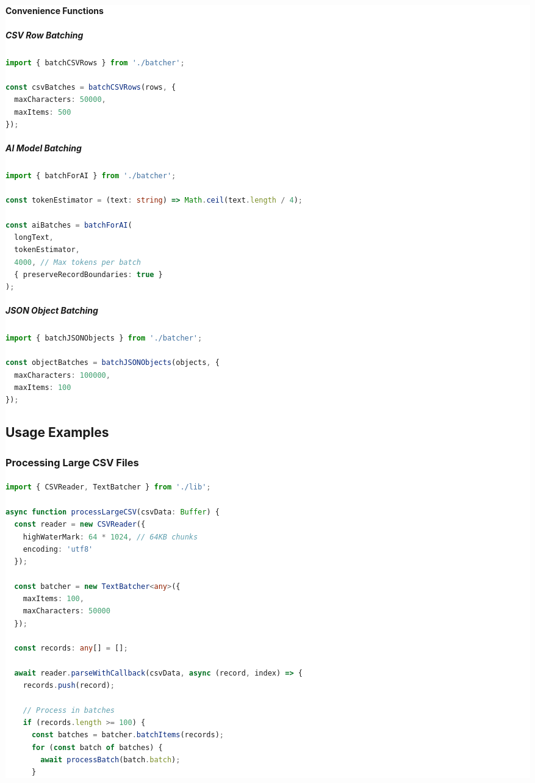 #### Convenience Functions

##### CSV Row Batching
```typescript
import { batchCSVRows } from './batcher';

const csvBatches = batchCSVRows(rows, {
  maxCharacters: 50000,
  maxItems: 500
});
```

##### AI Model Batching
```typescript
import { batchForAI } from './batcher';

const tokenEstimator = (text: string) => Math.ceil(text.length / 4);

const aiBatches = batchForAI(
  longText,
  tokenEstimator,
  4000, // Max tokens per batch
  { preserveRecordBoundaries: true }
);
```

##### JSON Object Batching
```typescript
import { batchJSONObjects } from './batcher';

const objectBatches = batchJSONObjects(objects, {
  maxCharacters: 100000,
  maxItems: 100
});
```

## Usage Examples

### Processing Large CSV Files
```typescript
import { CSVReader, TextBatcher } from './lib';

async function processLargeCSV(csvData: Buffer) {
  const reader = new CSVReader({
    highWaterMark: 64 * 1024, // 64KB chunks
    encoding: 'utf8'
  });
  
  const batcher = new TextBatcher<any>({
    maxItems: 100,
    maxCharacters: 50000
  });
  
  const records: any[] = [];
  
  await reader.parseWithCallback(csvData, async (record, index) => {
    records.push(record);
    
    // Process in batches
    if (records.length >= 100) {
      const batches = batcher.batchItems(records);
      for (const batch of batches) {
        await processBatch(batch.batch);
      }
```